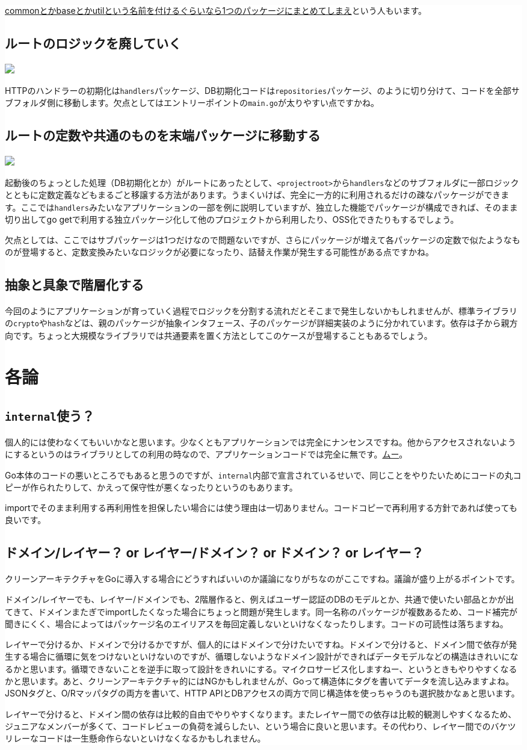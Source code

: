 [commonとかbaseとかutilという名前を付けるぐらいなら1つのパッケージにまとめてしまえ](https://dave.cheney.net/2019/01/08/avoid-package-names-like-base-util-or-common)という人もいます。

## ルートのロジックを廃していく

<img src="/images/20200528/photo_20200528_03.png"  class="img-small-size" loading="lazy">

HTTPのハンドラーの初期化は`handlers`パッケージ、DB初期化コードは`repositories`パッケージ、のように切り分けて、コードを全部サブフォルダ側に移動します。欠点としてはエントリーポイントの`main.go`が太りやすい点ですかね。

## ルートの定数や共通のものを末端パッケージに移動する

<img src="/images/20200528/photo_20200528_04.png"  class="img-small-size" loading="lazy">

起動後のちょっとした処理（DB初期化とか）がルートにあったとして、`<projectroot>`から`handlers`などのサブフォルダに一部ロジックとともに定数定義などもまるごと移譲する方法があります。うまくいけば、完全に一方的に利用されるだけの疎なパッケージができます。ここでは`handlers`みたいなアプリケーションの一部を例に説明していますが、独立した機能でパッケージが構成できれば、そのまま切り出してgo getで利用する独立パッケージ化して他のプロジェクトから利用したり、OSS化できたりもするでしょう。

欠点としては、ここではサブパッケージは1つだけなので問題ないですが、さらにパッケージが増えて各パッケージの定数で似たようなものが登場すると、定数変換みたいなロジックが必要になったり、詰替え作業が発生する可能性がある点ですかね。

## 抽象と具象で階層化する

今回のようにアプリケーションが育っていく過程でロジックを分割する流れだとそこまで発生しないかもしれませんが、標準ライブラリの`crypto`や`hash`などは、親のパッケージが抽象インタフェース、子のパッケージが詳細実装のように分かれています。依存は子から親方向です。ちょっと大規模なライブラリでは共通要素を置く方法としてこのケースが登場することもあるでしょう。

# 各論

## `internal`使う？

個人的には使わなくてもいいかなと思います。少なくともアプリケーションでは完全にナンセンスですね。他からアクセスされないようにするというのはライブラリとしての利用の時なので、アプリケーションコードでは完全に無です。[ムー](https://gakkenmu.jp/)。

Go本体のコードの悪いところでもあると思うのですが、`internal`内部で宣言されているせいで、同じことをやりたいためにコードの丸コピーが作られたりして、かえって保守性が悪くなったりというのもあります。

importでそのまま利用する再利用性を担保したい場合には使う理由は一切ありません。コードコピーで再利用する方針であれば使っても良いです。

## ドメイン/レイヤー？ or レイヤー/ドメイン？ or ドメイン？ or レイヤー？

クリーンアーキテクチャをGoに導入する場合にどうすればいいのか議論になりがちなのがここですね。議論が盛り上がるポイントです。

ドメイン/レイヤーでも、レイヤー/ドメインでも、2階層作ると、例えばユーザー認証のDBのモデルとか、共通で使いたい部品とかが出てきて、ドメインまたぎでimportしたくなった場合にちょっと問題が発生します。同一名称のパッケージが複数あるため、コード補完が聞きにくく、場合によってはパッケージ名のエイリアスを毎回定義しないといけなくなったりします。コードの可読性は落ちますね。

レイヤーで分けるか、ドメインで分けるかですが、個人的にはドメインで分けたいですね。ドメインで分けると、ドメイン間で依存が発生する場合に循環に気をつけないといけないのですが、循環しないようなドメイン設計ができればデータモデルなどの構造はきれいになるかと思います。循環できないことを逆手に取って設計をきれいにする。マイクロサービス化しますねー、というときもやりやすくなるかと思います。あと、クリーンアーキテクチャ的にはNGかもしれませんが、Goって構造体にタグを書いてデータを流し込みますよね。JSONタグと、O/Rマッパタグの両方を書いて、HTTP APIとDBアクセスの両方で同じ構造体を使っちゃうのも選択肢かなぁと思います。

レイヤーで分けると、ドメイン間の依存は比較的自由でやりやすくなります。またレイヤー間での依存は比較的観測しやすくなるため、ジュニアなメンバーが多くて、コードレビューの負荷を減らしたい、という場合に良いと思います。その代わり、レイヤー間でのバケツリレーなコードは一生懸命作らないといけなくなるかもしれません。
